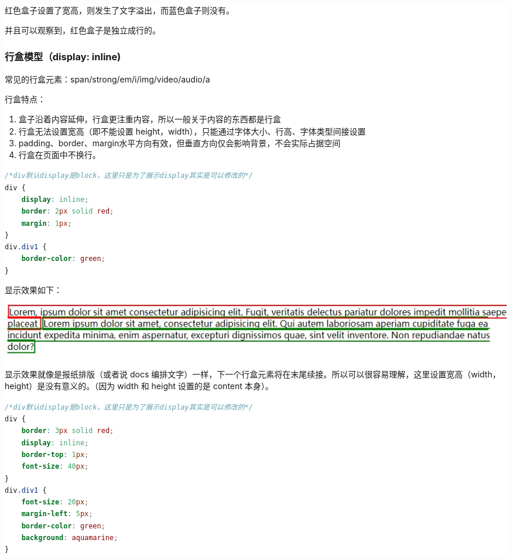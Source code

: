 红色盒子设置了宽高，则发生了文字溢出，而蓝色盒子则没有。

并且可以观察到，红色盒子是独立成行的。



### 行盒模型（display: inline)
常见的行盒元素：span/strong/em/i/img/video/audio/a

行盒特点：

1. 盒子沿着内容延伸，行盒更注重内容，所以一般关于内容的东西都是行盒
2. 行盒无法设置宽高（即不能设置 height，width），只能通过字体大小、行高、字体类型间接设置
3. padding、border、margin水平方向有效，但垂直方向仅会影响背景，不会实际占据空间
4. 行盒在页面中不换行。

```css
/*div默认display是block，这里只是为了展示display其实是可以修改的*/
div {
    display: inline;
    border: 2px solid red;
    margin: 1px;
}
div.div1 {
    border-color: green;
}
```

显示效果如下：

![](/CSS.md/1.png)

显示效果就像是报纸排版（或者说 docs 编排文字）一样，下一个行盒元素将在末尾续接。所以可以很容易理解，这里设置宽高（width，height）是没有意义的。（因为 width 和 height 设置的是 content 本身）。



```css
/*div默认display是block，这里只是为了展示display其实是可以修改的*/
div {
    border: 3px solid red;
    display: inline;
    border-top: 1px;
    font-size: 40px;
}
div.div1 {
    font-size: 20px;
    margin-left: 5px;
    border-color: green;
    background: aquamarine;
}
```
